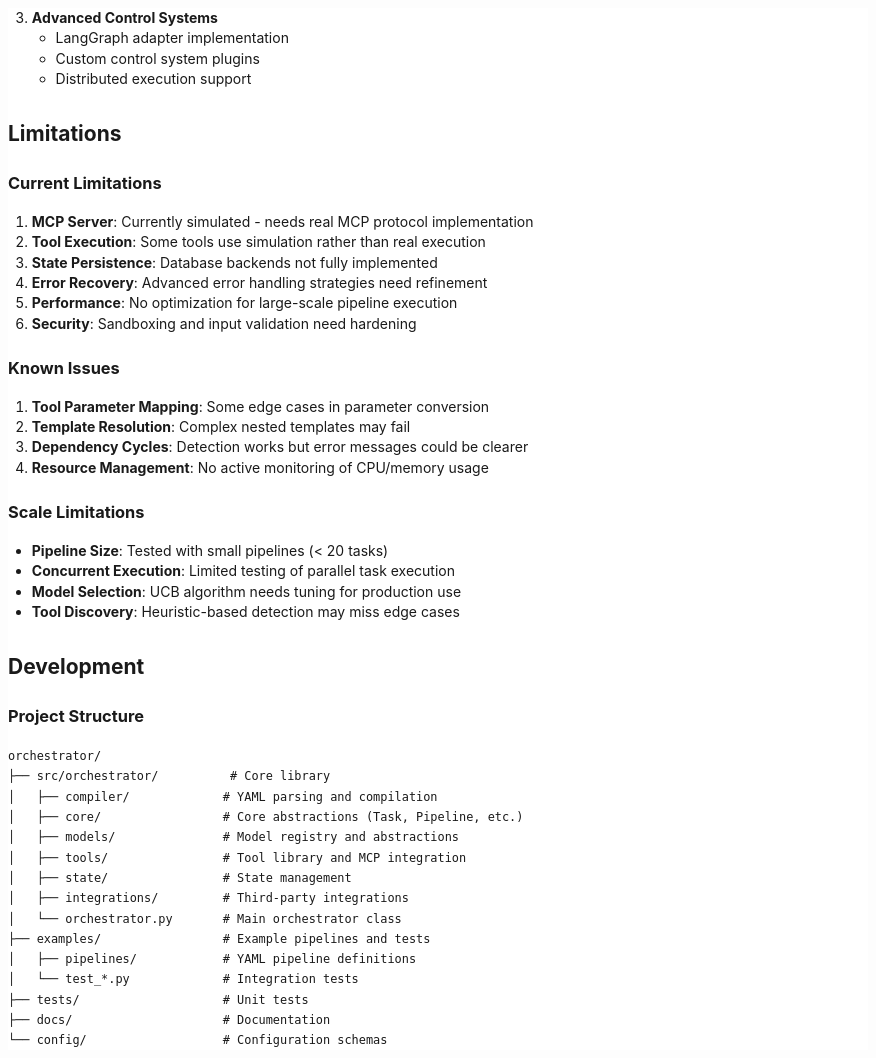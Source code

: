 3. **Advanced Control Systems**
   - LangGraph adapter implementation
   - Custom control system plugins
   - Distributed execution support

## Limitations

### Current Limitations

1. **MCP Server**: Currently simulated - needs real MCP protocol implementation
2. **Tool Execution**: Some tools use simulation rather than real execution
3. **State Persistence**: Database backends not fully implemented
4. **Error Recovery**: Advanced error handling strategies need refinement
5. **Performance**: No optimization for large-scale pipeline execution
6. **Security**: Sandboxing and input validation need hardening

### Known Issues

1. **Tool Parameter Mapping**: Some edge cases in parameter conversion
2. **Template Resolution**: Complex nested templates may fail
3. **Dependency Cycles**: Detection works but error messages could be clearer
4. **Resource Management**: No active monitoring of CPU/memory usage

### Scale Limitations

- **Pipeline Size**: Tested with small pipelines (< 20 tasks)
- **Concurrent Execution**: Limited testing of parallel task execution
- **Model Selection**: UCB algorithm needs tuning for production use
- **Tool Discovery**: Heuristic-based detection may miss edge cases

## Development

### Project Structure

```
orchestrator/
├── src/orchestrator/          # Core library
│   ├── compiler/             # YAML parsing and compilation
│   ├── core/                 # Core abstractions (Task, Pipeline, etc.)
│   ├── models/               # Model registry and abstractions
│   ├── tools/                # Tool library and MCP integration
│   ├── state/                # State management
│   ├── integrations/         # Third-party integrations
│   └── orchestrator.py       # Main orchestrator class
├── examples/                 # Example pipelines and tests
│   ├── pipelines/            # YAML pipeline definitions
│   └── test_*.py             # Integration tests
├── tests/                    # Unit tests
├── docs/                     # Documentation
└── config/                   # Configuration schemas
```

